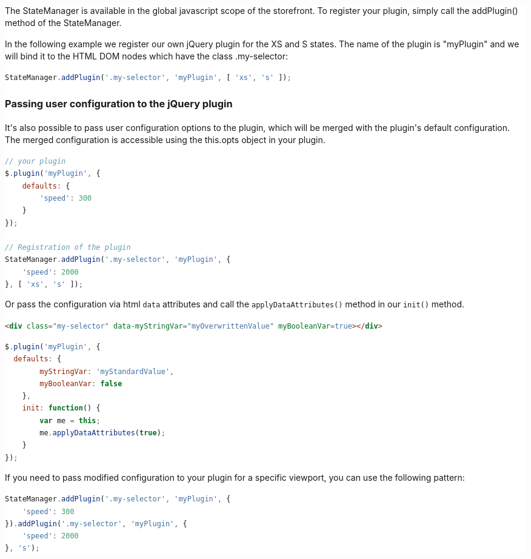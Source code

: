 The StateManager is available in the global javascript scope of the storefront. To register your plugin, simply call the addPlugin() method of the StateManager.

In the following example we register our own jQuery plugin for the XS and S states. The name of the plugin is "myPlugin" and we will bind it to the HTML DOM nodes which have the class .my-selector:

```javascript
StateManager.addPlugin('.my-selector', 'myPlugin', [ 'xs', 's' ]);
```

### Passing user configuration to the jQuery plugin
It's also possible to pass user configuration options to the plugin, which will be merged with the plugin's default configuration. The merged configuration is accessible using the this.opts object in your plugin.

```javascript
// your plugin
$.plugin('myPlugin', {
    defaults: {
        'speed': 300
    }
});

// Registration of the plugin
StateManager.addPlugin('.my-selector', 'myPlugin', {
    'speed': 2000
}, [ 'xs', 's' ]);
```
Or pass the configuration via html `data` attributes and call the `applyDataAttributes()` method in our `init()` method. 

```html
<div class="my-selector" data-myStringVar="myOverwrittenValue" myBooleanVar=true></div>
```

```javascript
$.plugin('myPlugin', {
  defaults: {
        myStringVar: 'myStandardValue',
        myBooleanVar: false
    },
    init: function() {
        var me = this;
        me.applyDataAttributes(true);
    }
}); 
```

If you need to pass modified configuration to your plugin for a specific viewport, you can use the following pattern:

```javascript
StateManager.addPlugin('.my-selector', 'myPlugin', {
    'speed': 300
}).addPlugin('.my-selector', 'myPlugin', {
    'speed': 2000
}, 's');
```
